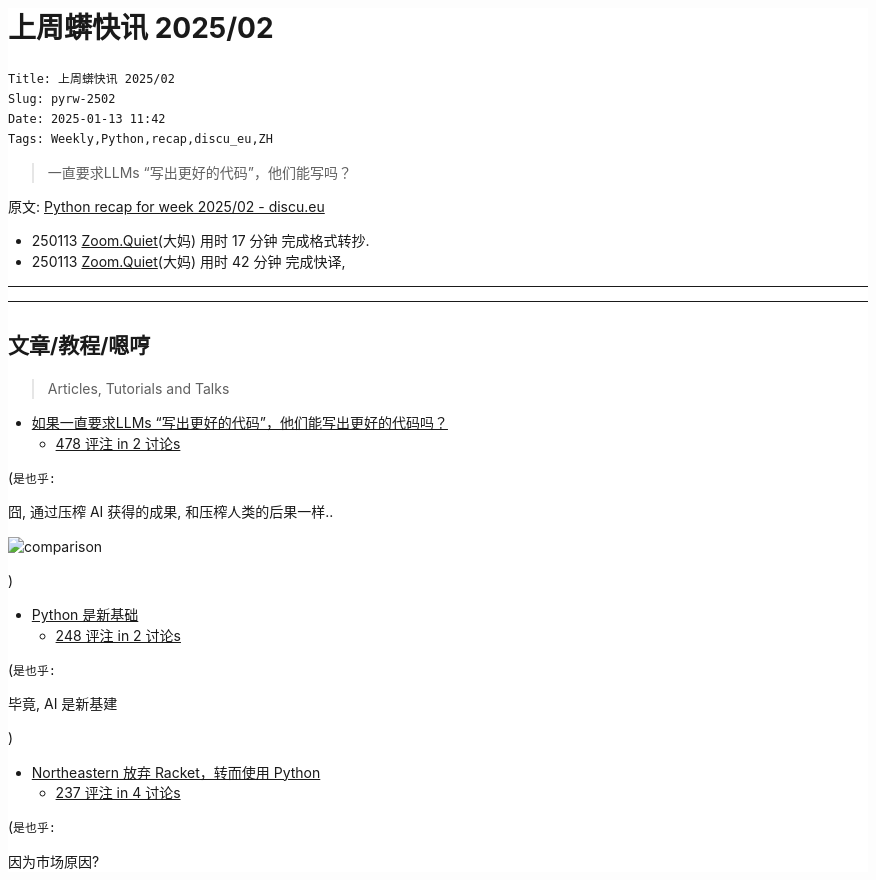 # 上周蠎快讯 2025/02
    Title: 上周蠎快讯 2025/02
    Slug: pyrw-2502
    Date: 2025-01-13 11:42
    Tags: Weekly,Python,recap,discu_eu,ZH


> 一直要求LLMs “写出更好的代码”，他们能写吗？



原文: [Python recap for week 2025/02 \- discu\.eu](https://discu.eu/weekl01python/2025/02)


- 250113 [Zoom.Quiet](http://zoomquiet.io/)(大妈) 用时 17 分钟 完成格式转抄.
- 250113 [Zoom.Quiet](http://zoomquiet.io/)(大妈) 用时 42 分钟 完成快译,

------




----------------------------------------
## 文章/教程/嗯哼 
> Articles, Tutorials and Talks


- [如果一直要求LLMs “写出更好的代码”，他们能写出更好的代码吗？](https://minimaxir.com/2025/01/write-better-code/)
    + [478 评注 in 2 讨论s](https://discu.eu/q/https://minimaxir.com/2025/01/write-better-code/)

(`是也乎:`

囧, 通过压榨 AI 获得的成果, 和压榨人类的后果一样..

![comparison](https://minimaxir.com/2025/01/write-better-code/comparison.png)


)


- [Python 是新基础](https://log.schemescape.com/posts/programming-languages/python-as-a-modern-basic.html)
    + [248 评注 in 2 讨论s](https://discu.eu/q/https://log.schemescape.com/posts/programming-languages/python-as-a-modern-basic.html)

(`是也乎:`

毕竟, AI 是新基建

)


- [Northeastern 放弃 Racket，转而使用 Python](https://huntnewsnu.com/82511/editorial/op-eds/op-ed-northeasterns-redesign-of-the-khoury-curriculum-abandons-the-fundamentals-of-computer-science/)
    + [237 评注 in 4 讨论s](https://discu.eu/q/https://huntnewsnu.com/82511/editorial/op-eds/op-ed-northeasterns-redesign-of-the-khoury-curriculum-abandons-the-fundamentals-of-computer-science/)

(`是也乎:`

因为市场原因?
